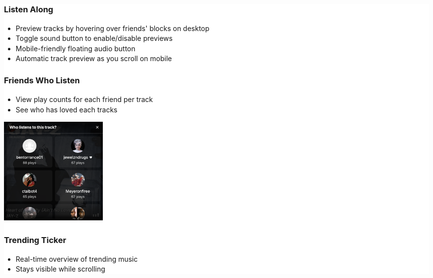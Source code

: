 ### Listen Along
- Preview tracks by hovering over friends' blocks on desktop
- Toggle sound button to enable/disable previews
- Mobile-friendly floating audio button
- Automatic track preview as you scroll on mobile

### Friends Who Listen
- View play counts for each friend per track
- See who has loved each tracks

<div>
  <img src="assets/friends-who-listen.png" width="200"/>
</div>

### Trending Ticker
- Real-time overview of trending music
- Stays visible while scrolling
